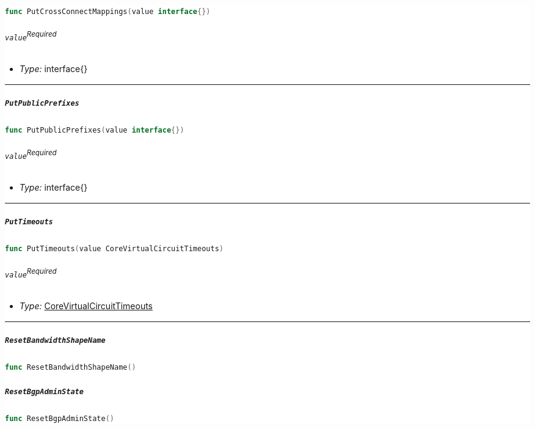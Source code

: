 ```go
func PutCrossConnectMappings(value interface{})
```

###### `value`<sup>Required</sup> <a name="value" id="rhizo-co-terraform-provider-oci.coreVirtualCircuit.CoreVirtualCircuit.putCrossConnectMappings.parameter.value"></a>

- *Type:* interface{}

---

##### `PutPublicPrefixes` <a name="PutPublicPrefixes" id="rhizo-co-terraform-provider-oci.coreVirtualCircuit.CoreVirtualCircuit.putPublicPrefixes"></a>

```go
func PutPublicPrefixes(value interface{})
```

###### `value`<sup>Required</sup> <a name="value" id="rhizo-co-terraform-provider-oci.coreVirtualCircuit.CoreVirtualCircuit.putPublicPrefixes.parameter.value"></a>

- *Type:* interface{}

---

##### `PutTimeouts` <a name="PutTimeouts" id="rhizo-co-terraform-provider-oci.coreVirtualCircuit.CoreVirtualCircuit.putTimeouts"></a>

```go
func PutTimeouts(value CoreVirtualCircuitTimeouts)
```

###### `value`<sup>Required</sup> <a name="value" id="rhizo-co-terraform-provider-oci.coreVirtualCircuit.CoreVirtualCircuit.putTimeouts.parameter.value"></a>

- *Type:* <a href="#rhizo-co-terraform-provider-oci.coreVirtualCircuit.CoreVirtualCircuitTimeouts">CoreVirtualCircuitTimeouts</a>

---

##### `ResetBandwidthShapeName` <a name="ResetBandwidthShapeName" id="rhizo-co-terraform-provider-oci.coreVirtualCircuit.CoreVirtualCircuit.resetBandwidthShapeName"></a>

```go
func ResetBandwidthShapeName()
```

##### `ResetBgpAdminState` <a name="ResetBgpAdminState" id="rhizo-co-terraform-provider-oci.coreVirtualCircuit.CoreVirtualCircuit.resetBgpAdminState"></a>

```go
func ResetBgpAdminState()
```
